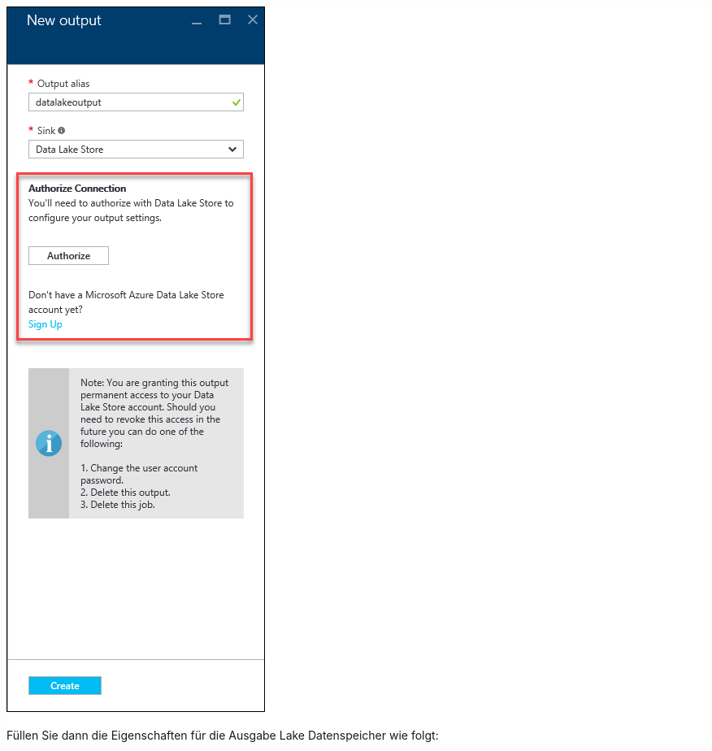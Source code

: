 ![Autorisieren Lake Datenspeicher](./media/stream-analytics-define-outputs/06-stream-analytics-define-outputs.png)  

Füllen Sie dann die Eigenschaften für die Ausgabe Lake Datenspeicher wie folgt:
